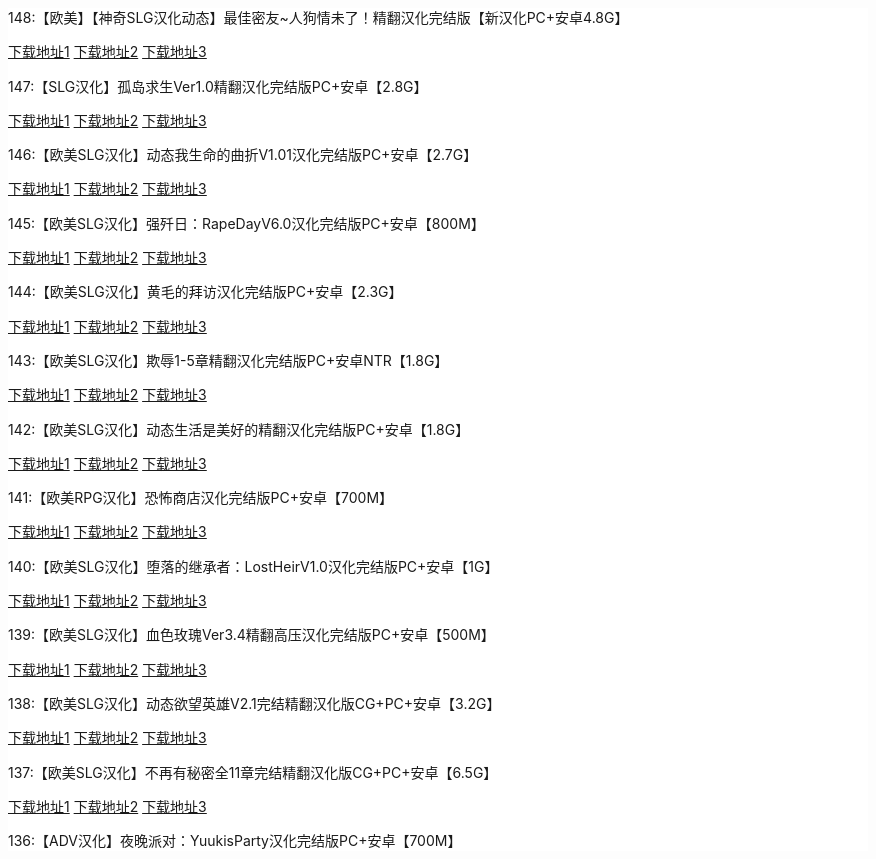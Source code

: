 148:【欧美】【神奇SLG汉化动态】最佳密友~人狗情未了！精翻汉化完结版【新汉化PC+安卓4.8G】

[下载地址1](http://dacload.com/file/04086e0d1579f696.html)	[下载地址2](http://www.kufile.net/file/QUExMjg2MDc0.html)	[下载地址3](http://file.fmapp.com/s/r7tbiwui)

147:【SLG汉化】孤岛求生Ver1.0精翻汉化完结版PC+安卓【2.8G】

[下载地址1](http://dacload.com/file/211651ec223719ac.html)	[下载地址2](http://www.kufile.net/file/QUExMjg2MDc1.html)	[下载地址3](http://file.fmapp.com/s/mejh1gdz)

146:【欧美SLG汉化】动态我生命的曲折V1.01汉化完结版PC+安卓【2.7G】

[下载地址1](http://dacload.com/file/6822cb315ea0c22a.html)	[下载地址2](http://www.kufile.net/file/QUExMjg2MDc2.html)	[下载地址3](http://file.fmapp.com/s/ttvdp9ax)

145:【欧美SLG汉化】强歼日：RapeDayV6.0汉化完结版PC+安卓【800M】

[下载地址1](http://dacload.com/file/0ebcb7d7078c09f1.html)	[下载地址2](http://www.kufile.net/file/QUExMjg2MDc3.html)	[下载地址3](http://file.fmapp.com/s/nmzlzfzx)

144:【欧美SLG汉化】黄毛的拜访汉化完结版PC+安卓【2.3G】

[下载地址1](http://dacload.com/file/6540017d5c8adc95.html)	[下载地址2](http://www.kufile.net/file/QUExMjg2MDc4.html)	[下载地址3](http://file.fmapp.com/s/rqdlfnef)

143:【欧美SLG汉化】欺辱1-5章精翻汉化完结版PC+安卓NTR【1.8G】

[下载地址1](http://dacload.com/file/588b213b28fca8a4.html)	[下载地址2](http://www.kufile.net/file/QUExMjg2MDc5.html)	[下载地址3](http://file.fmapp.com/s/j9311af2)

142:【欧美SLG汉化】动态生活是美好的精翻汉化完结版PC+安卓【1.8G】

[下载地址1](http://dacload.com/file/830d6bd7c4a1d1de.html)	[下载地址2](http://www.kufile.net/file/QUExMjg2MDgw.html)	[下载地址3](http://file.fmapp.com/s/kwg3jgrn)

141:【欧美RPG汉化】恐怖商店汉化完结版PC+安卓【700M】

[下载地址1](http://dacload.com/file/ce457d445ba0c375.html)	[下载地址2](http://www.kufile.net/file/QUExMjg2MDgx.html)	[下载地址3](http://file.fmapp.com/s/c696cqvg)

140:【欧美SLG汉化】堕落的继承者：LostHeirV1.0汉化完结版PC+安卓【1G】

[下载地址1](http://dacload.com/file/d67b8193c2a492d3.html)	[下载地址2](http://www.kufile.net/file/QUExMjg2MDgy.html)	[下载地址3](http://file.fmapp.com/s/himc9hs3)

139:【欧美SLG汉化】血色玫瑰Ver3.4精翻高压汉化完结版PC+安卓【500M】

[下载地址1](http://dacload.com/file/56dcae96053253d4.html)	[下载地址2](http://www.kufile.net/file/QUExMjg2MDgz.html)	[下载地址3](http://file.fmapp.com/s/3dba70yg)

138:【欧美SLG汉化】动态欲望英雄V2.1完结精翻汉化版CG+PC+安卓【3.2G】

[下载地址1](http://dacload.com/file/8e54a1953ee8a0b1.html)	[下载地址2](http://www.kufile.net/file/QUExMjg2MDg0.html)	[下载地址3](http://file.fmapp.com/s/zb1zt2fo)

137:【欧美SLG汉化】不再有秘密全11章完结精翻汉化版CG+PC+安卓【6.5G】

[下载地址1](http://dacload.com/file/de12326970dd5cb7.html)	[下载地址2](http://www.kufile.net/file/QUExMjg2MDg1.html)	[下载地址3](http://file.fmapp.com/s/iirqpvm5)

136:【ADV汉化】夜晚派对：YuukisParty汉化完结版PC+安卓【700M】
